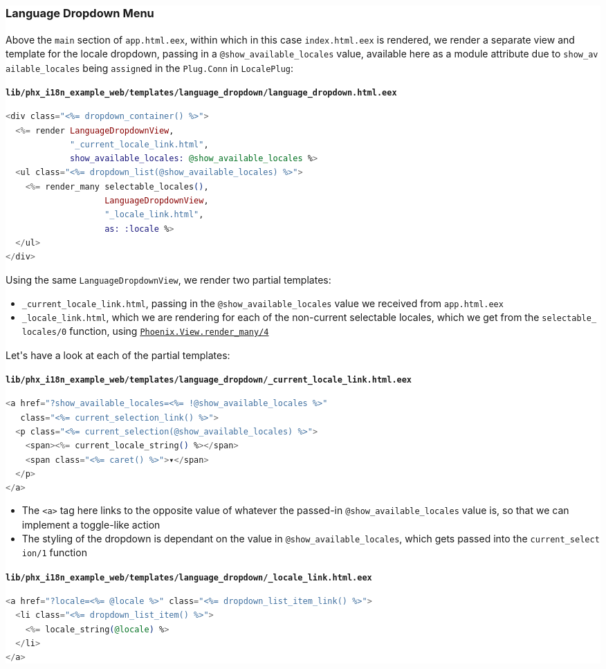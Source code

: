 
### Language Dropdown Menu

Above the `main` section of `app.html.eex`, within which in this case
`index.html.eex` is rendered, we render a separate view and template for the
locale dropdown, passing in a `@show_available_locales` value, available here
as a module attribute due to `show_available_locales` being `assign`ed in the
`Plug.Conn` in `LocalePlug`:

**`lib/phx_i18n_example_web/templates/language_dropdown/language_dropdown.html.eex`**

```elixir
<div class="<%= dropdown_container() %>">
  <%= render LanguageDropdownView,
             "_current_locale_link.html",
             show_available_locales: @show_available_locales %>
  <ul class="<%= dropdown_list(@show_available_locales) %>">
    <%= render_many selectable_locales(),
                    LanguageDropdownView,
                    "_locale_link.html",
                    as: :locale %>
  </ul>
</div>
```

Using the same `LanguageDropdownView`, we render two partial templates:

- `_current_locale_link.html`, passing in the `@show_available_locales` value we
  received from `app.html.eex`
- `_locale_link.html`, which we are rendering for each of the non-current
  selectable locales, which we get from the `selectable_locales/0` function,
  using [`Phoenix.View.render_many/4`][]

Let's have a look at each of the partial templates:

**`lib/phx_i18n_example_web/templates/language_dropdown/_current_locale_link.html.eex`**

```elixir
<a href="?show_available_locales=<%= !@show_available_locales %>"
   class="<%= current_selection_link() %>">
  <p class="<%= current_selection(@show_available_locales) %>">
    <span><%= current_locale_string() %></span>
    <span class="<%= caret() %>">▾</span>
  </p>
</a>
```

- The `<a>` tag here links to the opposite value of whatever the passed-in
  `@show_available_locales` value is, so that we can implement a toggle-like
  action
- The styling of the dropdown is dependant on the value in
  `@show_available_locales`, which gets passed into the `current_selection/1`
  function

**`lib/phx_i18n_example_web/templates/language_dropdown/_locale_link.html.eex`**

```elixir
<a href="?locale=<%= @locale %>" class="<%= dropdown_list_item_link() %>">
  <li class="<%= dropdown_list_item() %>">
    <%= locale_string(@locale) %>
  </li>
</a>
```


[`01-client-server` branch]: https://github.com/paulfioravanti/phx_i18n_example/tree/01-client-server
[01-client-server Implementation]: /assets/images/2019-11-03/01-client-server.gif "Client-Server Implementation"
[`02-js-sprinkles` branch]: https://github.com/paulfioravanti/phx_i18n_example/tree/02-js-sprinkles
[02-js-sprinkles Implementation]: /assets/images/2019-11-03/02-js-sprinkles.gif "Javascript Sprinkles Implementation"
[`03-js-takeover` branch]: https://github.com/paulfioravanti/phx_i18n_example/tree/03-js-takeover
[03-js-takeover Implementation]: /assets/images/2019-11-03/03-js-takeover.gif "Javascript Takeover Implementation"
[`04-liveview` branch]: https://github.com/paulfioravanti/phx_i18n_example/tree/04-liveview
[`05-liveview-fix` branch]: https://github.com/paulfioravanti/phx_i18n_example/tree/05-liveview-fix
[AJAX]: https://developer.mozilla.org/en-US/docs/Web/Guide/AJAX/Getting_Started
[`Document.cookie`]: https://developer.mozilla.org/en-US/docs/Web/API/Document/cookie
[Ecto]: https://github.com/elixir-ecto/ecto
[Elixir]: https://elixir-lang.org/
[Elixir Gettext]: https://github.com/elixir-gettext/gettext
[Elixir Plug]: https://github.com/elixir-plug/plug
[Elm]: http://elm-lang.org/
[Elm I18n Example]: https://github.com/paulfioravanti/elm-i18n-example
[Elm I18n Example Demo]: https://elm-i18n-example.herokuapp.com/
[Full Screen Centered Title component documentation page]: http://tachyons.io/components/layout/full-screen-centered-title/index.html
[gettext]: https://www.gnu.org/software/gettext/
[`Gettext.get_locale/0`]: https://hexdocs.pm/gettext/Gettext.html#get_locale/0
[`Gettext.put_locale/1`]: https://hexdocs.pm/gettext/Gettext.html#put_locale/1
[`Gettext.with_locale/2`]: https://hexdocs.pm/gettext/Gettext.html#with_locale/2
[GIF Pronunciation]: https://en.wikipedia.org/wiki/GIF#Pronunciation_of_GIF
[GlobalEventHandlers.onclick]: https://developer.mozilla.org/en-US/docs/Web/API/GlobalEventHandlers/onclick
[`History.replaceState`]: https://developer.mozilla.org/en-US/docs/Web/API/History/replaceState
[HTML]: https://developer.mozilla.org/en-US/docs/Web/HTML
[IIFE]: https://developer.mozilla.org/en-US/docs/Glossary/IIFE
[Internationalisation with Phoenix LiveComponents]: https://paulfioravanti.com/blog/2020/01/27/internationalisation-with-phoenix-live-components/
[Internationalization naming]: https://en.wikipedia.org/wiki/Internationalization_and_localization#Naming
[Javascript]: https://developer.mozilla.org/en-US/docs/Web/JavaScript
[Javascript object]: https://developer.mozilla.org/en-US/docs/Web/JavaScript/Guide/Working_with_Objects
[JS Interop and client controlled DOM]: https://hexdocs.pm/phoenix_live_view/Phoenix.LiveView.html#module-js-interop-and-client-controlled-dom
[LanguageDropdownLive Hide Event]: /assets/images/2019-11-03/language-dropdown-live-hide-event.jpg "LanguageDropdownLive Hide Event"
[LanguageDropdownLive Locale Changed Event]: /assets/images/2019-11-03/language-dropdown-live-locale-changed-event.jpg "LanguageDropdownLive Locale Changed Event"
[LanguageDropdownLive Toggle Event]: /assets/images/2019-11-03/language-dropdown-live-toggle-event.jpg "LanguageDropdownLive Toggle Event"
[LiveView Messages]: /assets/images/2019-11-03/live-view-messages.jpg "Inter-LiveView Messaging"
[LiveView Summary]: /assets/images/2019-11-03/live-view-summary.jpg "LiveView Summary"
[Nested links are illegal]: https://www.w3.org/TR/html401/struct/links.html#h-12.2.2
[Nested LiveViews]: https://hexdocs.pm/phoenix_live_view/Phoenix.LiveView.html#module-nested-liveviews
[Node]: https://nodejs.org/en/
[npm]: https://www.npmjs.com/
[Object.freeze()]: https://developer.mozilla.org/en-US/docs/Web/JavaScript/Reference/Global_Objects/Object/freeze
[PageLive Events]: /assets/images/2019-11-03/page-live-events.jpg "PageLive Events"
[Phoenix]: https://phoenixframework.org/
[Phoenix Channel]: https://hexdocs.pm/phoenix/channels.html
[`Phoenix.Endpoint.broadcast_from/4`]: https://hexdocs.pm/phoenix/Phoenix.Endpoint.html#c:broadcast_from/4
[`Phoenix.Endpoint.subscribe/2`]: https://hexdocs.pm/phoenix/Phoenix.Endpoint.html#c:subscribe/2
[Phoenix LiveView]: https://github.com/phoenixframework/phoenix_live_view
[`Phoenix.LiveView.handle_event/3`]: https://hexdocs.pm/phoenix_live_view/Phoenix.LiveView.html#c:handle_event/3
[`Phoenix.LiveView.handle_info/2`]: https://hexdocs.pm/phoenix_live_view/Phoenix.LiveView.html#c:handle_info/2
[`Phoenix.LiveView.mount/2`]: https://hexdocs.pm/phoenix_live_view/Phoenix.LiveView.html#c:mount/2
[`Phoenix.LiveView.render/1`]: https://hexdocs.pm/phoenix_live_view/Phoenix.LiveView.html#c:render/1
[Phoenix LiveView README]: https://github.com/phoenixframework/phoenix_live_view/blob/master/README.md
[`Phoenix.LiveView.Socket`]: https://hexdocs.pm/phoenix_live_view/Phoenix.LiveView.Socket.html
[`Phoenix.LiveView.Router.live/3`]: https://hexdocs.pm/phoenix_live_view/Phoenix.LiveView.Router.html#live/3
[`Phoenix.LiveView.render/3`]: https://hexdocs.pm/phoenix_live_view/Phoenix.LiveView.html#live_render/3
[Phoenix PubSub]: https://github.com/phoenixframework/phoenix_pubsub
[Phoenix Routing Pipelines]: https://hexdocs.pm/phoenix/routing.html#pipelines
[`Phoenix.View.render_many/4`]: https://hexdocs.pm/phoenix/Phoenix.View.html#render_many/4
[`Phoenix.View.render/3`]: https://hexdocs.pm/phoenix/Phoenix.View.html#render/3
[phx-i18n-01-client-server]: https://phx-i18n-01-client-server.herokuapp.com/
[phx-i18n-02-js-sprinkles]: https://phx-i18n-02-js-sprinkles.herokuapp.com/
[phx-i18n-03-js-takeover]: https://phx-i18n-03-js-takeover.herokuapp.com/
[phx-i18n-04-liveview]: https://phx-i18n-04-liveview.herokuapp.com/
[phx-i18n-05-liveview-fix]: https://phx-i18n-05-liveview-fix.herokuapp.com/
[phx_i18n_example]: https://github.com/paulfioravanti/phx_i18n_example
[`Plug.Conn.put_session/3`]: https://hexdocs.pm/plug/Plug.Conn.html#put_session/3
[PubSub Static Channel Issue]: /assets/images/2019-11-03/pubsub-static-channel-issue.gif "PubSub Static Channel Issue"
[PubSub Static Channel Issue Fixed]: /assets/images/2019-11-03/pubsub-static-channel-issue-fixed.gif "PubSub Static Channel Issue Fixed"
[Query string]: https://en.wikipedia.org/wiki/Query_string
[Runtime Language Switching in Elm]: https://paulfioravanti.com/blog/2019/11/03/internationalisation-with-phoenix-liveview/
[Tachyons]: http://tachyons.io/
[Tachyons Elm]: /assets/images/2019-11-03/tachyons-elm.gif "Animated GIF of Tachyons page implemented in Elm"
[TitleLive Events]: /assets/images/2019-11-03/title-live-events.jpg "TitleLive Events"